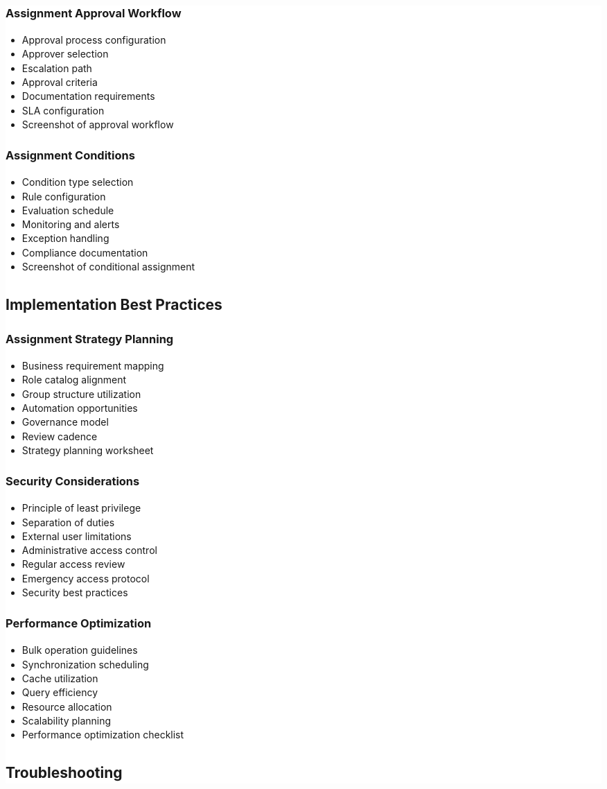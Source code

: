 ### Assignment Approval Workflow
- Approval process configuration
- Approver selection
- Escalation path
- Approval criteria
- Documentation requirements
- SLA configuration
- Screenshot of approval workflow

### Assignment Conditions
- Condition type selection
- Rule configuration
- Evaluation schedule
- Monitoring and alerts
- Exception handling
- Compliance documentation
- Screenshot of conditional assignment

## Implementation Best Practices

### Assignment Strategy Planning
- Business requirement mapping
- Role catalog alignment
- Group structure utilization
- Automation opportunities
- Governance model
- Review cadence
- Strategy planning worksheet

### Security Considerations
- Principle of least privilege
- Separation of duties
- External user limitations
- Administrative access control
- Regular access review
- Emergency access protocol
- Security best practices

### Performance Optimization
- Bulk operation guidelines
- Synchronization scheduling
- Cache utilization
- Query efficiency
- Resource allocation
- Scalability planning
- Performance optimization checklist

## Troubleshooting
